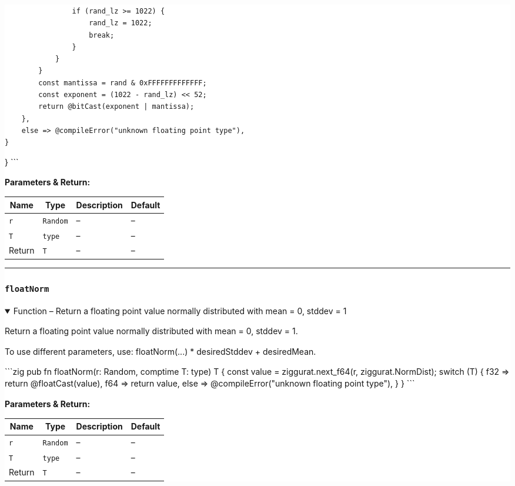                     if (rand_lz >= 1022) {
                        rand_lz = 1022;
                        break;
                    }
                }
            }
            const mantissa = rand & 0xFFFFFFFFFFFFF;
            const exponent = (1022 - rand_lz) << 52;
            return @bitCast(exponent | mantissa);
        },
        else => @compileError("unknown floating point type"),
    }
}
\`\`\`

**Parameters & Return:**

| Name | Type | Description | Default |
|------|------|-------------|---------|
| `r` | `Random` | – | – |
| `T` | `type` | – | – |
| Return | `T` | – | – |

</details>

---

### <a id="fn-floatnorm"></a>`floatNorm`

<details class="declaration-card" open>
<summary>Function – Return a floating point value normally distributed with mean = 0, stddev = 1</summary>

Return a floating point value normally distributed with mean = 0, stddev = 1.

To use different parameters, use: floatNorm(...) * desiredStddev + desiredMean.

\`\`\`zig
pub fn floatNorm(r: Random, comptime T: type) T {
    const value = ziggurat.next_f64(r, ziggurat.NormDist);
    switch (T) {
        f32 => return @floatCast(value),
        f64 => return value,
        else => @compileError("unknown floating point type"),
    }
}
\`\`\`

**Parameters & Return:**

| Name | Type | Description | Default |
|------|------|-------------|---------|
| `r` | `Random` | – | – |
| `T` | `type` | – | – |
| Return | `T` | – | – |
